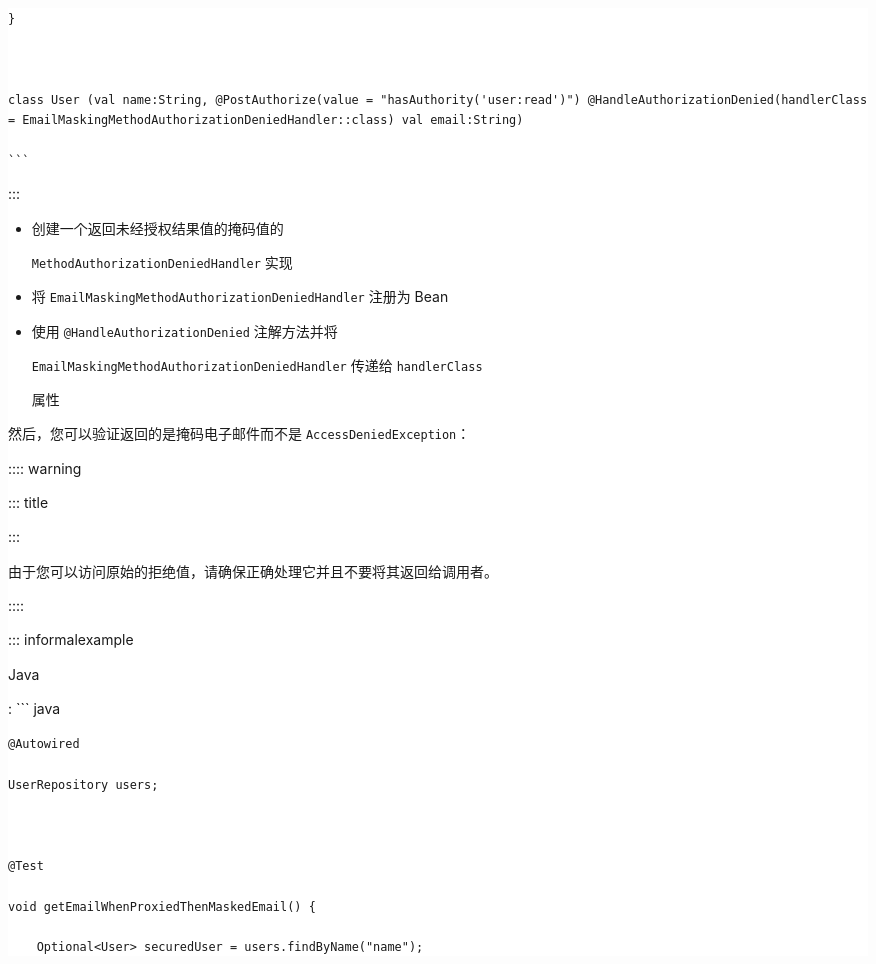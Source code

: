 

    }



    class User (val name:String, @PostAuthorize(value = "hasAuthority('user:read')") @HandleAuthorizationDenied(handlerClass = EmailMaskingMethodAuthorizationDeniedHandler::class) val email:String) 

    ```

:::



- 创建一个返回未经授权结果值的掩码值的

  `MethodAuthorizationDeniedHandler` 实现



- 将 `EmailMaskingMethodAuthorizationDeniedHandler` 注册为 Bean



- 使用 `@HandleAuthorizationDenied` 注解方法并将

  `EmailMaskingMethodAuthorizationDeniedHandler` 传递给 `handlerClass`

  属性



然后，您可以验证返回的是掩码电子邮件而不是 `AccessDeniedException`：



:::: warning

::: title

:::



由于您可以访问原始的拒绝值，请确保正确处理它并且不要将其返回给调用者。

::::



::: informalexample



Java



:   ``` java

    @Autowired

    UserRepository users;



    @Test

    void getEmailWhenProxiedThenMaskedEmail() {

        Optional<User> securedUser = users.findByName("name");
